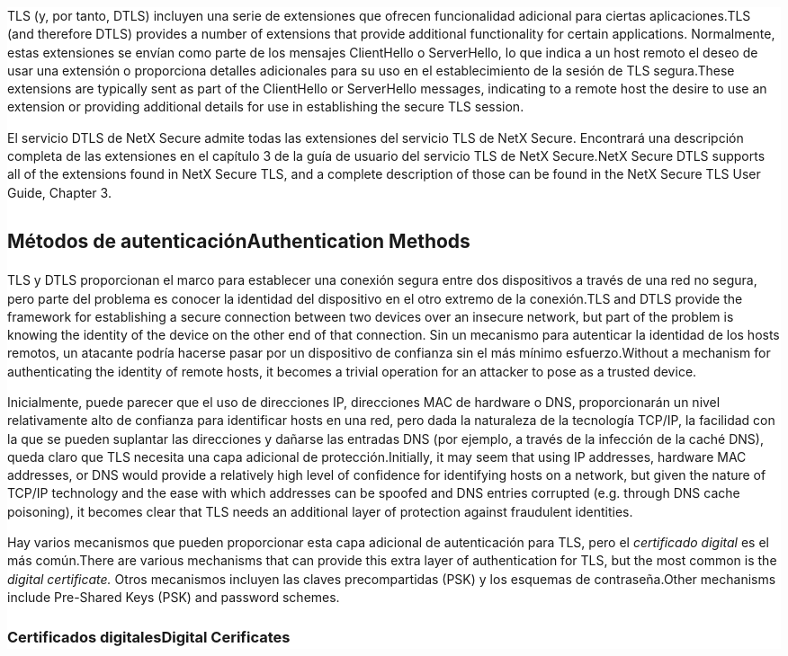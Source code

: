 <span data-ttu-id="5589a-336">TLS (y, por tanto, DTLS) incluyen una serie de extensiones que ofrecen funcionalidad adicional para ciertas aplicaciones.</span><span class="sxs-lookup"><span data-stu-id="5589a-336">TLS (and therefore DTLS) provides a number of extensions that provide additional functionality for certain applications.</span></span> <span data-ttu-id="5589a-337">Normalmente, estas extensiones se envían como parte de los mensajes ClientHello o ServerHello, lo que indica a un host remoto el deseo de usar una extensión o proporciona detalles adicionales para su uso en el establecimiento de la sesión de TLS segura.</span><span class="sxs-lookup"><span data-stu-id="5589a-337">These extensions are typically sent as part of the ClientHello or ServerHello messages, indicating to a remote host the desire to use an extension or providing additional details for use in establishing the secure TLS session.</span></span>

<span data-ttu-id="5589a-338">El servicio DTLS de NetX Secure admite todas las extensiones del servicio TLS de NetX Secure. Encontrará una descripción completa de las extensiones en el capítulo 3 de la guía de usuario del servicio TLS de NetX Secure.</span><span class="sxs-lookup"><span data-stu-id="5589a-338">NetX Secure DTLS supports all of the extensions found in NetX Secure TLS, and a complete description of those can be found in the NetX Secure TLS User Guide, Chapter 3.</span></span>

## <a name="authentication-methods"></a><span data-ttu-id="5589a-339">Métodos de autenticación</span><span class="sxs-lookup"><span data-stu-id="5589a-339">Authentication Methods</span></span>

<span data-ttu-id="5589a-340">TLS y DTLS proporcionan el marco para establecer una conexión segura entre dos dispositivos a través de una red no segura, pero parte del problema es conocer la identidad del dispositivo en el otro extremo de la conexión.</span><span class="sxs-lookup"><span data-stu-id="5589a-340">TLS and DTLS provide the framework for establishing a secure connection between two devices over an insecure network, but part of the problem is knowing the identity of the device on the other end of that connection.</span></span> <span data-ttu-id="5589a-341">Sin un mecanismo para autenticar la identidad de los hosts remotos, un atacante podría hacerse pasar por un dispositivo de confianza sin el más mínimo esfuerzo.</span><span class="sxs-lookup"><span data-stu-id="5589a-341">Without a mechanism for authenticating the identity of remote hosts, it becomes a trivial operation for an attacker to pose as a trusted device.</span></span>

<span data-ttu-id="5589a-342">Inicialmente, puede parecer que el uso de direcciones IP, direcciones MAC de hardware o DNS, proporcionarán un nivel relativamente alto de confianza para identificar hosts en una red, pero dada la naturaleza de la tecnología TCP/IP, la facilidad con la que se pueden suplantar las direcciones y dañarse las entradas DNS (por ejemplo, a través de la infección de la caché DNS), queda claro que TLS necesita una capa adicional de protección.</span><span class="sxs-lookup"><span data-stu-id="5589a-342">Initially, it may seem that using IP addresses, hardware MAC addresses, or DNS would provide a relatively high level of confidence for identifying hosts on a network, but given the nature of TCP/IP technology and the ease with which addresses can be spoofed and DNS entries corrupted (e.g. through DNS cache poisoning), it becomes clear that TLS needs an additional layer of protection against fraudulent identities.</span></span>

<span data-ttu-id="5589a-343">Hay varios mecanismos que pueden proporcionar esta capa adicional de autenticación para TLS, pero el *certificado digital* es el más común.</span><span class="sxs-lookup"><span data-stu-id="5589a-343">There are various mechanisms that can provide this extra layer of authentication for TLS, but the most common is the *digital certificate.*</span></span> <span data-ttu-id="5589a-344">Otros mecanismos incluyen las claves precompartidas (PSK) y los esquemas de contraseña.</span><span class="sxs-lookup"><span data-stu-id="5589a-344">Other mechanisms include Pre-Shared Keys (PSK) and password schemes.</span></span>

### <a name="digital-cerificates"></a><span data-ttu-id="5589a-345">Certificados digitales</span><span class="sxs-lookup"><span data-stu-id="5589a-345">Digital Cerificates</span></span>
